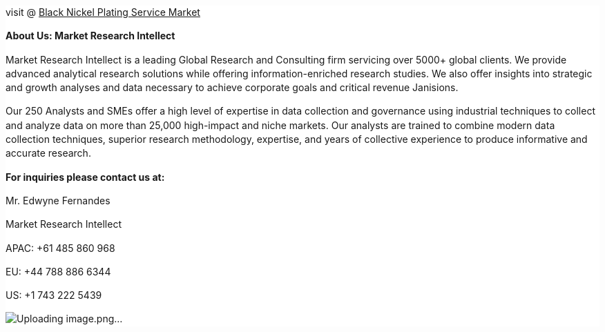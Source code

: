 visit&nbsp;@</strong>&nbsp;</span><span class="font-[700]"><a href="https://www.marketresearchintellect.com/product/black-nickel-plating-service-market/?utm_source=Linkedin&utm_medium=846" target="_blank" data-tracking-control-name="article-ssr-frontend-pulse_little-text-block" data-tracking-will-navigate="" data-test-link="">Black Nickel Plating Service Market</a></span></p><p><strong><span class="font-[700]">About Us: Market Research Intellect</span></strong></p><p><span class="">Market Research Intellect is a leading Global Research and Consulting firm servicing over 5000+ global clients. We provide advanced analytical research solutions while offering information-enriched research studies.&nbsp;</span>We also offer insights into strategic and growth analyses and data necessary to achieve corporate goals and critical revenue Janisions.</p><p><span class="">Our 250 Analysts and SMEs offer a high level of expertise in data collection and governance using industrial techniques to collect and analyze data on more than 25,000 high-impact and niche markets. Our analysts are trained to combine modern data collection techniques, superior research methodology, expertise, and years of collective experience to produce informative and accurate research.</span></p><p><strong>For inquiries please contact us at:</strong></p><p>Mr. Edwyne Fernandes</p><p>Market Research Intellect</p><p>APAC: +61 485 860 968</p><p>EU: +44 788 886 6344</p><p>US: +1 743 222 5439</p>
![Uploading image.png…]()
